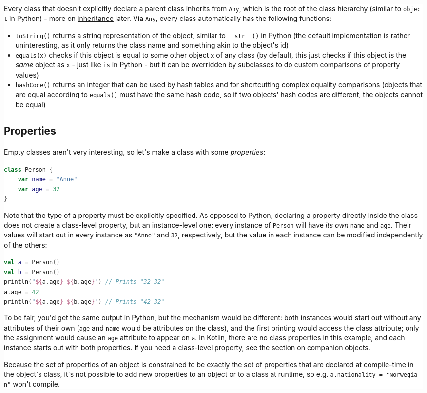 Every class that doesn't explicitly declare a parent class inherits from `Any`, which is the root of the class hierarchy (similar to `object` in Python) - more on [inheritance](inheritance.html) later. Via `Any`, every class automatically has the following functions:

* `toString()` returns a string representation of the object, similar to `__str__()` in Python (the default implementation is rather uninteresting, as it only returns the class name and something akin to the object's id)
* `equals(x)` checks if this object is equal to some other object `x` of any class (by default, this just checks if this object is the _same_ object as `x` - just like `is` in Python - but it can be overridden by subclasses to do custom comparisons of property values)
* `hashCode()` returns an integer that can be used by hash tables and for shortcutting complex equality comparisons (objects that are equal according to `equals()` must have the same hash code, so if two objects' hash codes are different, the objects cannot be equal)


## Properties

Empty classes aren't very interesting, so let's make a class with some _properties_:

<div class="sample" markdown="1" theme="idea" data-highlight-only>

```kotlin
class Person {
    var name = "Anne"
    var age = 32
}
```
</div>



Note that the type of a property must be explicitly specified. As opposed to Python, declaring a property directly inside the class does not create a class-level property, but an instance-level one: every instance of `Person` will have _its own_ `name` and `age`. Their values will start out in every instance as `"Anne"` and `32`, respectively, but the value in each instance can be modified independently of the others:

<div class="sample" markdown="1" theme="idea" data-highlight-only>

```kotlin
val a = Person()
val b = Person()
println("${a.age} ${b.age}") // Prints "32 32"
a.age = 42
println("${a.age} ${b.age}") // Prints "42 32"
```
</div>



To be fair, you'd get the same output in Python, but the mechanism would be different: both instances would start out without any attributes of their own (`age` and `name` would be attributes on the class), and the first printing would access the class attribute; only the assignment would cause an `age` attribute to appear on `a`. In Kotlin, there are no class properties in this example, and each instance starts out with both properties. If you need a class-level property, see the section on [companion objects](objects-and-companion-objects.html#companion-objects).

Because the set of properties of an object is constrained to be exactly the set of properties that are declared at compile-time in the object's class, it's not possible to add new properties to an object or to a class at runtime, so e.g. `a.nationality = "Norwegian"` won't compile.
